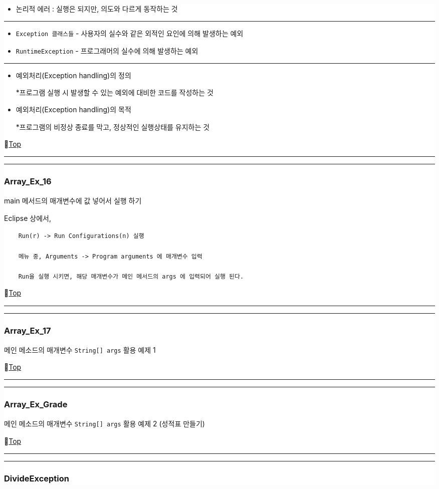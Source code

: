 * 논리적 에러 : 실행은 되지만, 의도와 다르게 동작하는 것

---

* ``Exception 클래스들`` - 사용자의 실수와 같은 외적인 요인에 의해 발생하는 예외

* ``RuntimeException`` - 프로그래머의 실수에 의해 발생하는 예외

---

* 예외처리(Exception handling)의 정의
	
	*프로그램 실행 시 발생할 수 있는 예외에 대비한 코드를 작성하는 것
	
* 예외처리(Exception handling)의 목적

	*프로그램의 비정상 종료를 막고, 정상적인 실행상태를 유지하는 것
	
:camel:[Top](#before-starting-java)

---
---

### Array_Ex_16

main 메서드의 매개변수에 값 넣어서 실행 하기

Eclipse 상에서,

		Run(r) -> Run Configurations(n) 실행
		
		메뉴 중, Arguments -> Program arguments 에 매개변수 입력
		
		Run을 실행 시키면, 해당 매개변수가 메인 메서드의 args 에 입력되어 실행 된다.

:camel:[Top](#before-starting-java)

---
---

### Array_Ex_17

메인 메소드의 매개변수 ``String[] args`` 활용 예제 1

:camel:[Top](#before-starting-java)

---
---

### Array_Ex_Grade

메인 메소드의 매개변수 ``String[] args`` 활용 예제 2 (성적표 만들기)

:camel:[Top](#before-starting-java)

---
---

### DivideException
